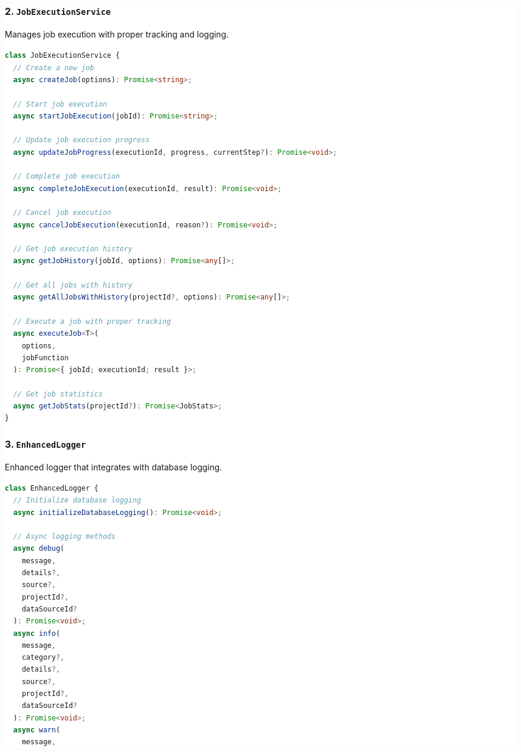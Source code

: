 ### 2. `JobExecutionService`

Manages job execution with proper tracking and logging.

```typescript
class JobExecutionService {
  // Create a new job
  async createJob(options): Promise<string>;

  // Start job execution
  async startJobExecution(jobId): Promise<string>;

  // Update job execution progress
  async updateJobProgress(executionId, progress, currentStep?): Promise<void>;

  // Complete job execution
  async completeJobExecution(executionId, result): Promise<void>;

  // Cancel job execution
  async cancelJobExecution(executionId, reason?): Promise<void>;

  // Get job execution history
  async getJobHistory(jobId, options): Promise<any[]>;

  // Get all jobs with history
  async getAllJobsWithHistory(projectId?, options): Promise<any[]>;

  // Execute a job with proper tracking
  async executeJob<T>(
    options,
    jobFunction
  ): Promise<{ jobId; executionId; result }>;

  // Get job statistics
  async getJobStats(projectId?): Promise<JobStats>;
}
```

### 3. `EnhancedLogger`

Enhanced logger that integrates with database logging.

```typescript
class EnhancedLogger {
  // Initialize database logging
  async initializeDatabaseLogging(): Promise<void>;

  // Async logging methods
  async debug(
    message,
    details?,
    source?,
    projectId?,
    dataSourceId?
  ): Promise<void>;
  async info(
    message,
    category?,
    details?,
    source?,
    projectId?,
    dataSourceId?
  ): Promise<void>;
  async warn(
    message,
```